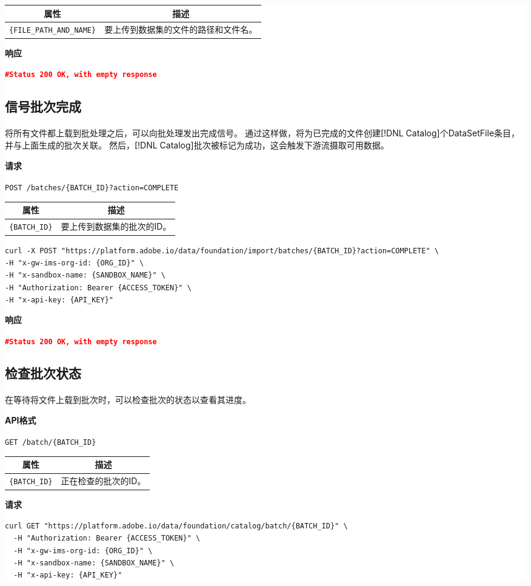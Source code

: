 | 属性 | 描述 |
| -------- | ----------- |
| `{FILE_PATH_AND_NAME}` | 要上传到数据集的文件的路径和文件名。 |

**响应**

```JSON
#Status 200 OK, with empty response
```

## 信号批次完成

将所有文件都上载到批处理之后，可以向批处理发出完成信号。 通过这样做，将为已完成的文件创建[!DNL Catalog]个DataSetFile条目，并与上面生成的批次关联。 然后，[!DNL Catalog]批次被标记为成功，这会触发下游流摄取可用数据。

**请求**

```http
POST /batches/{BATCH_ID}?action=COMPLETE
```

| 属性 | 描述 |
| -------- | ----------- |
| `{BATCH_ID}` | 要上传到数据集的批次的ID。 |

```SHELL
curl -X POST "https://platform.adobe.io/data/foundation/import/batches/{BATCH_ID}?action=COMPLETE" \
-H "x-gw-ims-org-id: {ORG_ID}" \
-H "x-sandbox-name: {SANDBOX_NAME}" \
-H "Authorization: Bearer {ACCESS_TOKEN}" \
-H "x-api-key: {API_KEY}"
```

**响应**

```JSON
#Status 200 OK, with empty response
```

## 检查批次状态

在等待将文件上载到批次时，可以检查批次的状态以查看其进度。

**API格式**

```http
GET /batch/{BATCH_ID}
```

| 属性 | 描述 |
| -------- | ----------- |
| `{BATCH_ID}` | 正在检查的批次的ID。 |

**请求**

```shell
curl GET "https://platform.adobe.io/data/foundation/catalog/batch/{BATCH_ID}" \
  -H "Authorization: Bearer {ACCESS_TOKEN}" \
  -H "x-gw-ims-org-id: {ORG_ID}" \
  -H "x-sandbox-name: {SANDBOX_NAME}" \
  -H "x-api-key: {API_KEY}"
```
